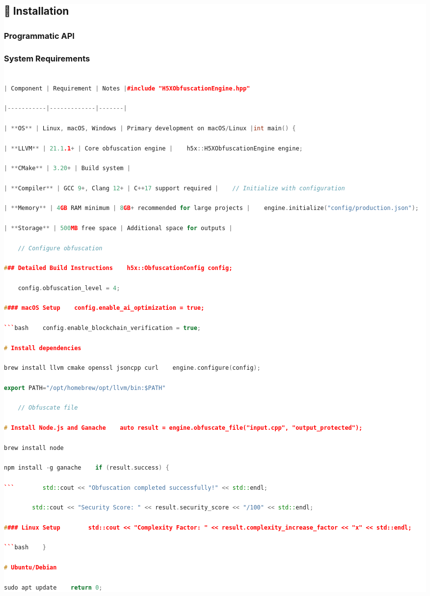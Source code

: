 ## 🔧 Installation

### Programmatic API

### System Requirements

```cpp

| Component | Requirement | Notes |#include "H5XObfuscationEngine.hpp"

|-----------|-------------|-------|

| **OS** | Linux, macOS, Windows | Primary development on macOS/Linux |int main() {

| **LLVM** | 21.1.1+ | Core obfuscation engine |    h5x::H5XObfuscationEngine engine;

| **CMake** | 3.20+ | Build system |

| **Compiler** | GCC 9+, Clang 12+ | C++17 support required |    // Initialize with configuration

| **Memory** | 4GB RAM minimum | 8GB+ recommended for large projects |    engine.initialize("config/production.json");

| **Storage** | 500MB free space | Additional space for outputs |

    // Configure obfuscation

### Detailed Build Instructions    h5x::ObfuscationConfig config;

    config.obfuscation_level = 4;

#### macOS Setup    config.enable_ai_optimization = true;

```bash    config.enable_blockchain_verification = true;

# Install dependencies

brew install llvm cmake openssl jsoncpp curl    engine.configure(config);

export PATH="/opt/homebrew/opt/llvm/bin:$PATH"

    // Obfuscate file

# Install Node.js and Ganache    auto result = engine.obfuscate_file("input.cpp", "output_protected");

brew install node

npm install -g ganache    if (result.success) {

```        std::cout << "Obfuscation completed successfully!" << std::endl;

        std::cout << "Security Score: " << result.security_score << "/100" << std::endl;

#### Linux Setup        std::cout << "Complexity Factor: " << result.complexity_increase_factor << "x" << std::endl;

```bash    }

# Ubuntu/Debian

sudo apt update    return 0;

```